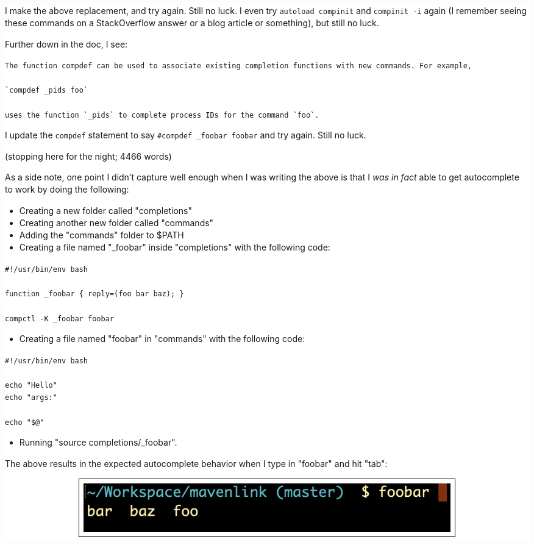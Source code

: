 I make the above replacement, and try again.  Still no luck.  I even try `autoload compinit` and `compinit -i` again (I remember seeing these commands on a StackOverflow answer or a blog article or something), but still no luck.

Further down in the doc, I see:

```
The function compdef can be used to associate existing completion functions with new commands. For example,

`compdef _pids foo`

uses the function `_pids` to complete process IDs for the command `foo`.
```

I update the `compdef` statement to say `#compdef _foobar foobar` and try again.  Still no luck.

(stopping here for the night; 4466 words)

As a side note, one point I didn’t capture well enough when I was writing the above is that I *was in fact* able to get autocomplete to work by doing the following:

 - Creating a new folder called "completions"
 - Creating another new folder called "commands"
 - Adding the "commands" folder to $PATH
 - Creating a file named "_foobar" inside "completions" with the following code:

```
#!/usr/bin/env bash

function _foobar { reply=(foo bar baz); }

compctl -K _foobar foobar
```

 - Creating a file named "foobar" in "commands" with the following code:

```
#!/usr/bin/env bash

echo "Hello"
echo "args:"

echo "$@"
 ```
 - Running "source completions/_foobar".

The above results in the expected autocomplete behavior when I type in "foobar" and hit "tab":

<p style="text-align: center">
  <img src="/assets/images/results-of-tab-completion.png" width="70%" style="border: 1px solid black; padding: 0.5em">
</p>
